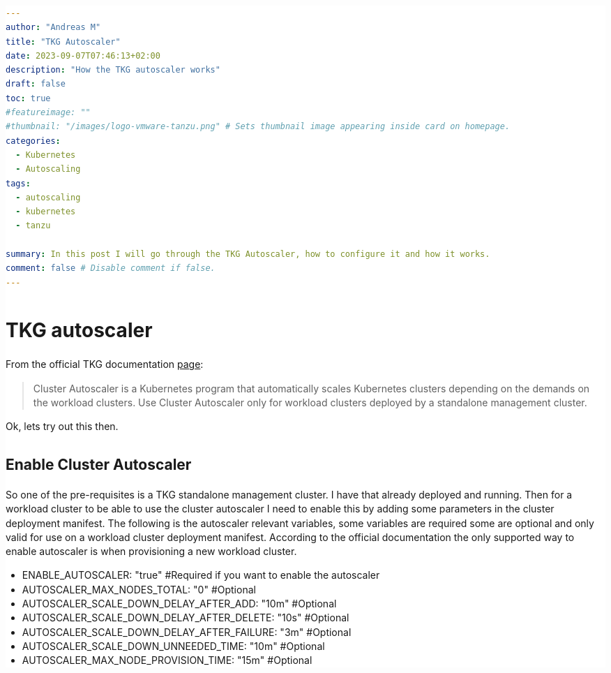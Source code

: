 ```yaml
---
author: "Andreas M"
title: "TKG Autoscaler"
date: 2023-09-07T07:46:13+02:00 
description: "How the TKG autoscaler works"
draft: false 
toc: true
#featureimage: ""
#thumbnail: "/images/logo-vmware-tanzu.png" # Sets thumbnail image appearing inside card on homepage.
categories:
  - Kubernetes
  - Autoscaling
tags:
  - autoscaling
  - kubernetes
  - tanzu

summary: In this post I will go through the TKG Autoscaler, how to configure it and how it works. 
comment: false # Disable comment if false.
---
```




# TKG autoscaler

From the official TKG documentation [page](https://docs.vmware.com/en/VMware-Tanzu-Kubernetes-Grid/2.3/using-tkg/workload-clusters-scale.html):

> Cluster Autoscaler is a Kubernetes program that automatically scales Kubernetes clusters depending on the demands on the workload clusters. Use Cluster Autoscaler only for workload clusters deployed by a standalone management cluster.

Ok, lets try out this then.



## Enable Cluster Autoscaler

So one of the pre-requisites is a TKG standalone management cluster. I have that already deployed and running. Then for a workload cluster to be able to use the cluster autoscaler I need to enable this by adding some parameters in the cluster deployment manifest. 
The following is the autoscaler relevant variables, some variables are required some are optional and only valid for use on a workload cluster deployment manifest. According to the official documentation the only supported way to enable autoscaler is when provisioning a new workload cluster. 

- ENABLE_AUTOSCALER: "true" #Required if you want to enable the autoscaler
- AUTOSCALER_MAX_NODES_TOTAL: "0" #Optional
- AUTOSCALER_SCALE_DOWN_DELAY_AFTER_ADD: "10m" #Optional
- AUTOSCALER_SCALE_DOWN_DELAY_AFTER_DELETE: "10s" #Optional
- AUTOSCALER_SCALE_DOWN_DELAY_AFTER_FAILURE: "3m" #Optional
- AUTOSCALER_SCALE_DOWN_UNNEEDED_TIME: "10m" #Optional
- AUTOSCALER_MAX_NODE_PROVISION_TIME: "15m" #Optional
